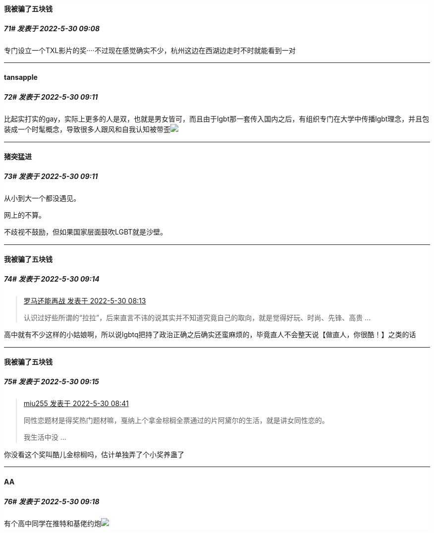 ####  我被骗了五块钱  
##### 71#       发表于 2022-5-30 09:08

专门设立一个TXL影片的奖····不过现在感觉确实不少，杭州这边在西湖边走时不时就能看到一对

*****

####  tansapple  
##### 72#       发表于 2022-5-30 09:11

比起实打实的gay，实际上更多的人是双，也就是男女皆可，而且由于lgbt那一套传入国内之后，有组织专门在大学中传播lgbt理念，并且包装成一个时髦概念，导致很多人跟风和自我认知被带歪<img src="https://static.saraba1st.com/image/smiley/face2017/003.png" referrerpolicy="no-referrer">

*****

####  猪突猛进  
##### 73#       发表于 2022-5-30 09:11

从小到大一个都没遇见。

网上的不算。

不歧视不鼓励，但如果国家层面鼓吹LGBT就是沙壁。



*****

####  我被骗了五块钱  
##### 74#       发表于 2022-5-30 09:14

<blockquote><a href="httphttps://bbs.saraba1st.com/2b/forum.php?mod=redirect&amp;goto=findpost&amp;pid=56049121&amp;ptid=2072170" target="_blank">罗马还能再战 发表于 2022-5-30 08:13</a>

认识过好些所谓的“拉拉”，后来直言不讳的说其实并不知道究竟自己的取向，就是觉得好玩、时尚、先锋、高贵 ...</blockquote>
高中就有不少这样的小姑娘啊，所以说lgbtq把持了政治正确之后确实还蛮麻烦的，毕竟直人不会整天说【做直人，你很酷！】之类的话

*****

####  我被骗了五块钱  
##### 75#       发表于 2022-5-30 09:15

<blockquote><a href="httphttps://bbs.saraba1st.com/2b/forum.php?mod=redirect&amp;goto=findpost&amp;pid=56049310&amp;ptid=2072170" target="_blank">miu255 发表于 2022-5-30 08:41</a>

同性恋题材是得奖热门题材嘛，戛纳上个拿金棕榈全票通过的片阿黛尔的生活，就是讲女同性恋的。

我生活中没 ...</blockquote>
你没看这个奖叫酷儿金棕榈吗，估计单独弄了个小奖养蛊了

*****

####  ΑΑ  
##### 76#       发表于 2022-5-30 09:18

有个高中同学在推特和基佬约炮<img src="https://static.saraba1st.com/image/smiley/face2017/068.png" referrerpolicy="no-referrer">
